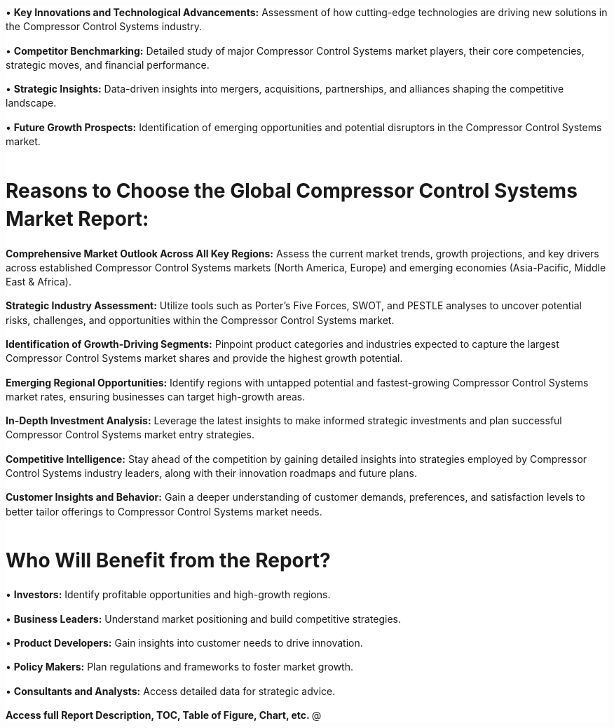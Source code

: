 • <strong>Key Innovations and Technological Advancements:</strong> Assessment of how cutting-edge technologies are driving new solutions in the Compressor Control Systems industry.

• <strong>Competitor Benchmarking:</strong> Detailed study of major Compressor Control Systems market players, their core competencies, strategic moves, and financial performance.

• <strong>Strategic Insights:</strong> Data-driven insights into mergers, acquisitions, partnerships, and alliances shaping the competitive landscape.

• <strong>Future Growth Prospects:</strong> Identification of emerging opportunities and potential disruptors in the Compressor Control Systems market.

# <strong>Reasons to Choose the Global Compressor Control Systems Market Report:</strong>

<strong>Comprehensive Market Outlook Across All Key Regions:</strong>
Assess the current market trends, growth projections, and key drivers across established Compressor Control Systems markets (North America, Europe) and emerging economies (Asia-Pacific, Middle East & Africa).

<strong>Strategic Industry Assessment:</strong>
Utilize tools such as Porter’s Five Forces, SWOT, and PESTLE analyses to uncover potential risks, challenges, and opportunities within the Compressor Control Systems market.

<strong>Identification of Growth-Driving Segments:</strong>
Pinpoint product categories and industries expected to capture the largest Compressor Control Systems market shares and provide the highest growth potential.

<strong>Emerging Regional Opportunities:</strong>
Identify regions with untapped potential and fastest-growing Compressor Control Systems market rates, ensuring businesses can target high-growth areas.

<strong>In-Depth Investment Analysis:</strong>
Leverage the latest insights to make informed strategic investments and plan successful Compressor Control Systems market entry strategies.

<strong>Competitive Intelligence:</strong>
Stay ahead of the competition by gaining detailed insights into strategies employed by Compressor Control Systems industry leaders, along with their innovation roadmaps and future plans.

<strong>Customer Insights and Behavior:</strong>
Gain a deeper understanding of customer demands, preferences, and satisfaction levels to better tailor offerings to Compressor Control Systems market needs.

# <strong>Who Will Benefit from the Report?</strong>

• <strong>Investors:</strong> Identify profitable opportunities and high-growth regions.

• <strong>Business Leaders:</strong> Understand market positioning and build competitive strategies.

• <strong>Product Developers:</strong> Gain insights into customer needs to drive innovation.

• <strong>Policy Makers:</strong> Plan regulations and frameworks to foster market growth.

• <strong>Consultants and Analysts:</strong> Access detailed data for strategic advice.
</ul>
<strong>Access full Report Description, TOC, Table of Figure, Chart, etc. </strong>@  <a href= style=color:#0000ff;></a></font>
